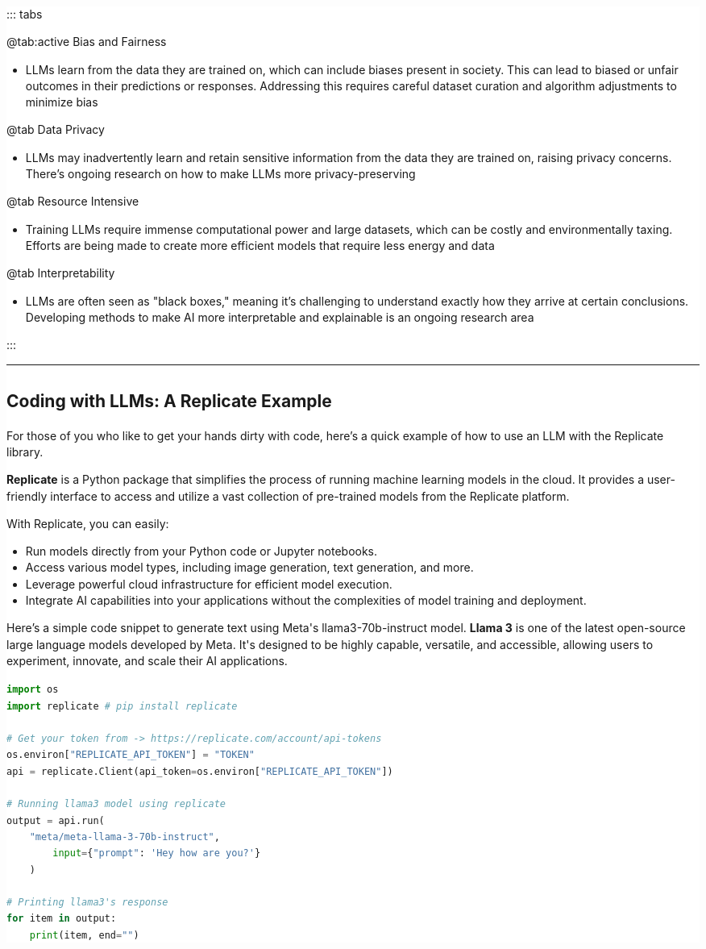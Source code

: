 ::: tabs

@tab:active Bias and Fairness

- LLMs learn from the data they are trained on, which can include biases present in society. This can lead to biased or unfair outcomes in their predictions or responses. Addressing this requires careful dataset curation and algorithm adjustments to minimize bias

@tab Data Privacy

- LLMs may inadvertently learn and retain sensitive information from the data they are trained on, raising privacy concerns. There’s ongoing research on how to make LLMs more privacy-preserving

@tab Resource Intensive

- Training LLMs require immense computational power and large datasets, which can be costly and environmentally taxing. Efforts are being made to create more efficient models that require less energy and data

@tab Interpretability

- LLMs are often seen as "black boxes," meaning it’s challenging to understand exactly how they arrive at certain conclusions. Developing methods to make AI more interpretable and explainable is an ongoing research area

:::

---

## Coding with LLMs: A Replicate Example

For those of you who like to get your hands dirty with code, here’s a quick example of how to use an LLM with the Replicate library.

**Replicate** is a Python package that simplifies the process of running machine learning models in the cloud. It provides a user-friendly interface to access and utilize a vast collection of pre-trained models from the Replicate platform.

With Replicate, you can easily:

- Run models directly from your Python code or Jupyter notebooks.
- Access various model types, including image generation, text generation, and more.
- Leverage powerful cloud infrastructure for efficient model execution.
- Integrate AI capabilities into your applications without the complexities of model training and deployment.

Here’s a simple code snippet to generate text using Meta's llama3-70b-instruct model. **Llama 3** is one of the latest open-source large language models developed by Meta. It's designed to be highly capable, versatile, and accessible, allowing users to experiment, innovate, and scale their AI applications.

```py
import os
import replicate # pip install replicate

# Get your token from -> https://replicate.com/account/api-tokens
os.environ["REPLICATE_API_TOKEN"] = "TOKEN"
api = replicate.Client(api_token=os.environ["REPLICATE_API_TOKEN"])

# Running llama3 model using replicate
output = api.run(
    "meta/meta-llama-3-70b-instruct",
        input={"prompt": 'Hey how are you?'}
    )

# Printing llama3's response
for item in output:
    print(item, end="")
```
